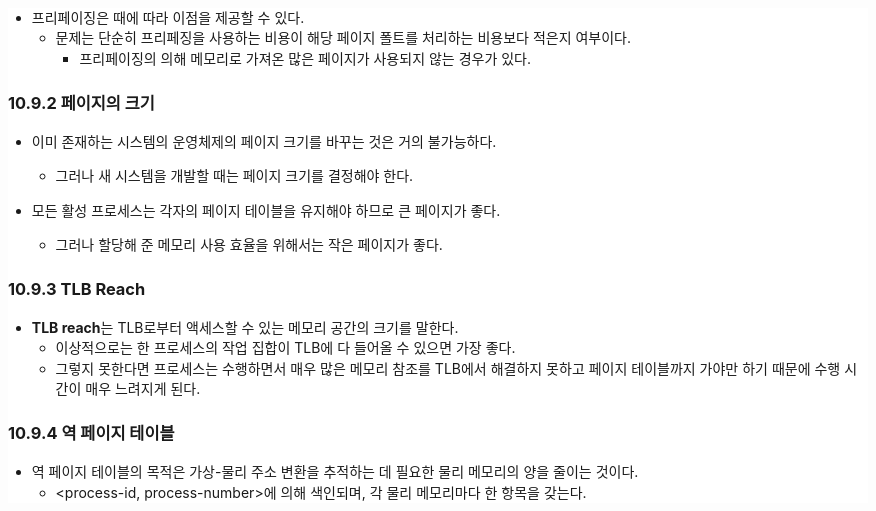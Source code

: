 - 프리페이징은 때에 따라 이점을 제공할 수 있다.
    - 문제는 단순히 프리페징을 사용하는 비용이 해당 페이지 폴트를 처리하는 비용보다 적은지 여부이다.
        - 프리페이징의 의해 메모리로 가져온 많은 페이지가 사용되지 않는 경우가 있다.
        

### 10.9.2 페이지의 크기

- 이미 존재하는 시스템의 운영체제의 페이지 크기를 바꾸는 것은 거의 불가능하다.
    - 그러나 새 시스템을 개발할 때는 페이지 크기를 결정해야 한다.

- 모든 활성 프로세스는 각자의 페이지 테이블을 유지해야 하므로 큰 페이지가 좋다.
    - 그러나 할당해 준 메모리 사용 효율을 위해서는 작은 페이지가 좋다.

### 10.9.3 TLB Reach

- **TLB reach**는 TLB로부터 액세스할 수 있는 메모리 공간의 크기를 말한다.
    - 이상적으로는 한 프로세스의 작업 집합이 TLB에 다 들어올 수 있으면 가장 좋다.
    - 그렇지 못한다면 프로세스는 수행하면서 매우 많은 메모리 참조를 TLB에서 해결하지 못하고 페이지 테이블까지 가야만 하기 때문에 수행 시간이 매우 느려지게 된다.

### 10.9.4 역 페이지 테이블

- 역 페이지 테이블의 목적은 가상-물리 주소 변환을 추적하는 데 필요한 물리 메모리의 양을 줄이는 것이다.
    - <process-id, process-number>에 의해 색인되며, 각 물리 메모리마다 한 항목을 갖는다.
